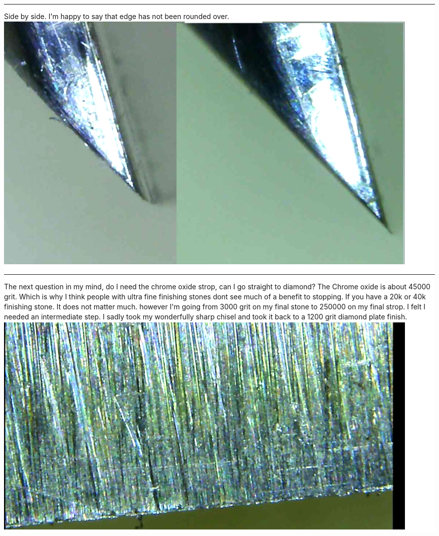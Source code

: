***

Side by side. I'm happy to say that edge has not been rounded over.
<br>
![Diamond Strop Edge](/assets/images/stropping/22-xc.png)

***

The next question in my mind, do I need the chrome oxide strop, can I go straight to diamond? The Chrome oxide is about 45000 grit. Which is why I think people with ultra fine finishing stones dont see much of a benefit to stopping. If you have a 20k or 40k finishing stone. It does not matter much. however I'm going from 3000 grit on my final stone to 250000 on my final strop. I felt I needed an intermediate step. I sadly took my wonderfully sharp chisel and took it back to a 1200 grit diamond plate finish. 
<br>
![1200 grit back](/assets/images/stropping/23-backprediamond.png)
